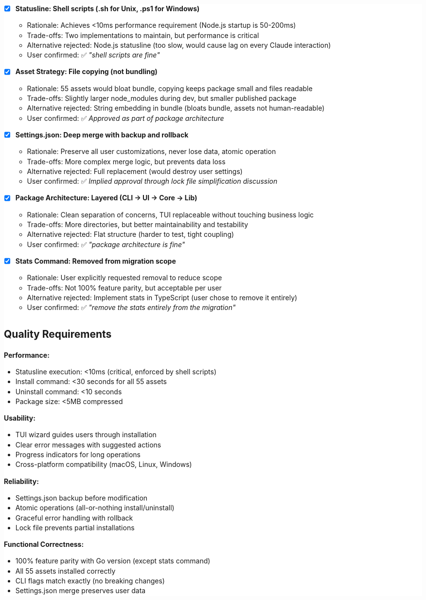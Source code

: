 - [x] **Statusline: Shell scripts (.sh for Unix, .ps1 for Windows)**
  - Rationale: Achieves <10ms performance requirement (Node.js startup is 50-200ms)
  - Trade-offs: Two implementations to maintain, but performance is critical
  - Alternative rejected: Node.js statusline (too slow, would cause lag on every Claude interaction)
  - User confirmed: ✅ _"shell scripts are fine"_

- [x] **Asset Strategy: File copying (not bundling)**
  - Rationale: 55 assets would bloat bundle, copying keeps package small and files readable
  - Trade-offs: Slightly larger node_modules during dev, but smaller published package
  - Alternative rejected: String embedding in bundle (bloats bundle, assets not human-readable)
  - User confirmed: ✅ _Approved as part of package architecture_

- [x] **Settings.json: Deep merge with backup and rollback**
  - Rationale: Preserve all user customizations, never lose data, atomic operation
  - Trade-offs: More complex merge logic, but prevents data loss
  - Alternative rejected: Full replacement (would destroy user settings)
  - User confirmed: ✅ _Implied approval through lock file simplification discussion_

- [x] **Package Architecture: Layered (CLI → UI → Core → Lib)**
  - Rationale: Clean separation of concerns, TUI replaceable without touching business logic
  - Trade-offs: More directories, but better maintainability and testability
  - Alternative rejected: Flat structure (harder to test, tight coupling)
  - User confirmed: ✅ _"package architecture is fine"_

- [x] **Stats Command: Removed from migration scope**
  - Rationale: User explicitly requested removal to reduce scope
  - Trade-offs: Not 100% feature parity, but acceptable per user
  - Alternative rejected: Implement stats in TypeScript (user chose to remove it entirely)
  - User confirmed: ✅ _"remove the stats entirely from the migration"_

## Quality Requirements

**Performance:**
- Statusline execution: <10ms (critical, enforced by shell scripts)
- Install command: <30 seconds for all 55 assets
- Uninstall command: <10 seconds
- Package size: <5MB compressed

**Usability:**
- TUI wizard guides users through installation
- Clear error messages with suggested actions
- Progress indicators for long operations
- Cross-platform compatibility (macOS, Linux, Windows)

**Reliability:**
- Settings.json backup before modification
- Atomic operations (all-or-nothing install/uninstall)
- Graceful error handling with rollback
- Lock file prevents partial installations

**Functional Correctness:**
- 100% feature parity with Go version (except stats command)
- All 55 assets installed correctly
- CLI flags match exactly (no breaking changes)
- Settings.json merge preserves user data
